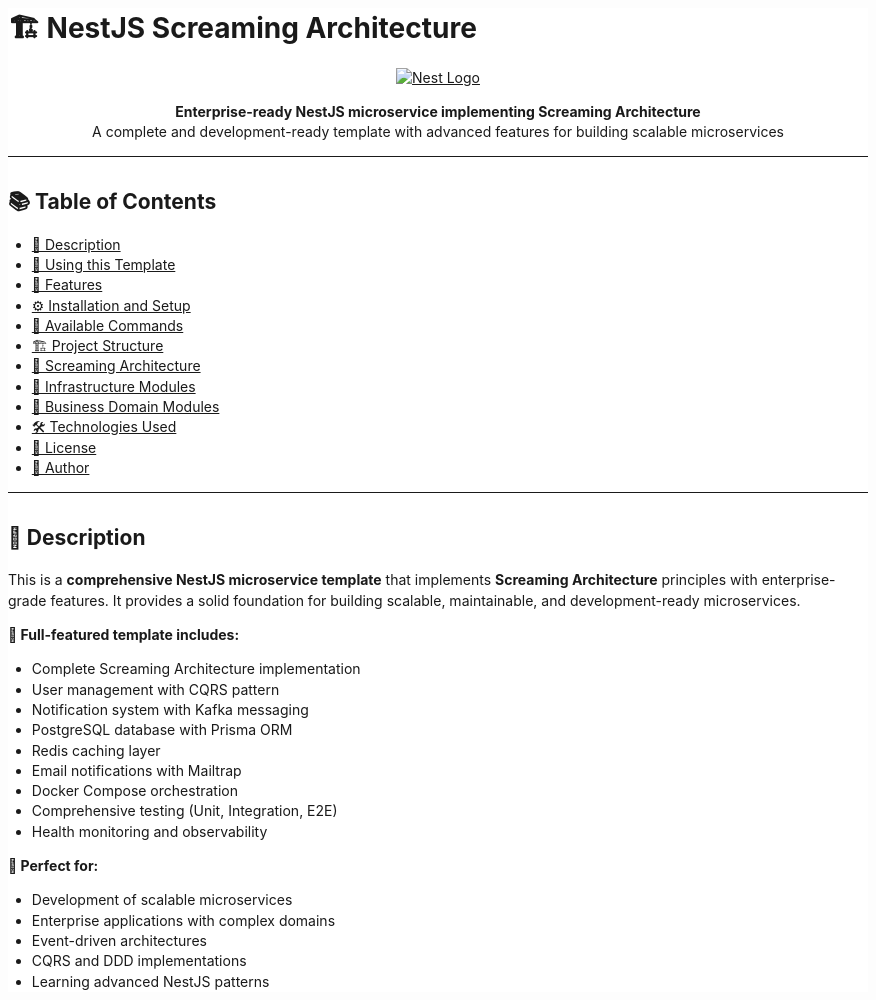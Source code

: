 # 🏗️ NestJS Screaming Architecture

<p align="center">
  <a href="http://nestjs.com/" target="blank"><img src="https://nestjs.com/img/logo-small.svg" width="120" alt="Nest Logo" /></a>
</p>

<p align="center">
  <strong>Enterprise-ready NestJS microservice implementing Screaming Architecture</strong><br>
  A complete and development-ready template with advanced features for building scalable microservices
</p>

---

## 📚 Table of Contents

- [📖 Description](#-description)
- [🎁 Using this Template](#-using-this-template)
- [🚀 Features](#-features)
- [⚙️ Installation and Setup](#️-installation-and-setup)
- [📝 Available Commands](#-available-commands)
- [🏗️ Project Structure](#️-project-structure)
- [🎨 Screaming Architecture](#-screaming-architecture)
- [🔧 Infrastructure Modules](#-infrastructure-modules)
- [📱 Business Domain Modules](#-business-domain-modules)
- [🛠️ Technologies Used](#️-technologies-used)
- [📄 License](#-license)
- [📧 Author](#-author)

---

## 📖 Description

This is a **comprehensive NestJS microservice template** that implements **Screaming Architecture** principles with enterprise-grade features. It provides a solid foundation for building scalable, maintainable, and development-ready microservices.

**🎯 Full-featured template includes:**

- Complete Screaming Architecture implementation
- User management with CQRS pattern
- Notification system with Kafka messaging
- PostgreSQL database with Prisma ORM
- Redis caching layer
- Email notifications with Mailtrap
- Docker Compose orchestration
- Comprehensive testing (Unit, Integration, E2E)
- Health monitoring and observability

**🚀 Perfect for:**

- Development of scalable microservices
- Enterprise applications with complex domains
- Event-driven architectures
- CQRS and DDD implementations
- Learning advanced NestJS patterns

